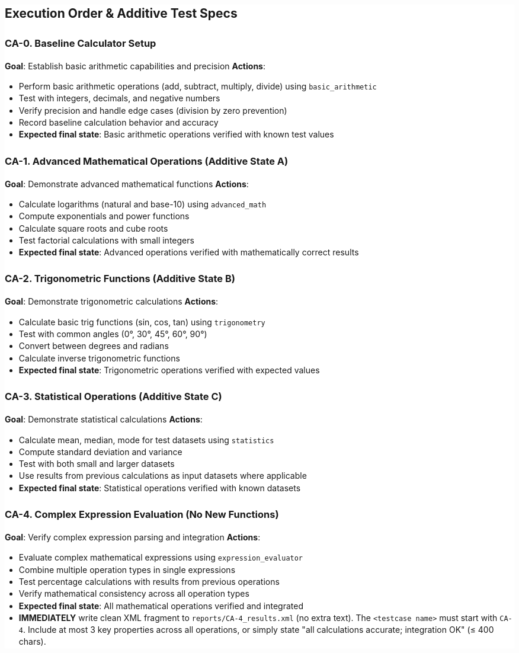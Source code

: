 ## Execution Order & Additive Test Specs

### CA-0. Baseline Calculator Setup
**Goal**: Establish basic arithmetic capabilities and precision
**Actions**:
- Perform basic arithmetic operations (add, subtract, multiply, divide) using `basic_arithmetic`
- Test with integers, decimals, and negative numbers
- Verify precision and handle edge cases (division by zero prevention)
- Record baseline calculation behavior and accuracy
- **Expected final state**: Basic arithmetic operations verified with known test values

### CA-1. Advanced Mathematical Operations (Additive State A)
**Goal**: Demonstrate advanced mathematical functions
**Actions**:
- Calculate logarithms (natural and base-10) using `advanced_math`
- Compute exponentials and power functions
- Calculate square roots and cube roots
- Test factorial calculations with small integers
- **Expected final state**: Advanced operations verified with mathematically correct results

### CA-2. Trigonometric Functions (Additive State B)
**Goal**: Demonstrate trigonometric calculations
**Actions**:
- Calculate basic trig functions (sin, cos, tan) using `trigonometry`
- Test with common angles (0°, 30°, 45°, 60°, 90°)
- Convert between degrees and radians
- Calculate inverse trigonometric functions
- **Expected final state**: Trigonometric operations verified with expected values

### CA-3. Statistical Operations (Additive State C)
**Goal**: Demonstrate statistical calculations
**Actions**:
- Calculate mean, median, mode for test datasets using `statistics`
- Compute standard deviation and variance
- Test with both small and larger datasets
- Use results from previous calculations as input datasets where applicable
- **Expected final state**: Statistical operations verified with known datasets

### CA-4. Complex Expression Evaluation (No New Functions)
**Goal**: Verify complex expression parsing and integration
**Actions**:
- Evaluate complex mathematical expressions using `expression_evaluator`
- Combine multiple operation types in single expressions
- Test percentage calculations with results from previous operations
- Verify mathematical consistency across all operation types
- **Expected final state**: All mathematical operations verified and integrated
- **IMMEDIATELY** write clean XML fragment to `reports/CA-4_results.xml` (no extra text). The `<testcase name>` must start with `CA-4`. Include at most 3 key properties across all operations, or simply state "all calculations accurate; integration OK" (≤ 400 chars).
